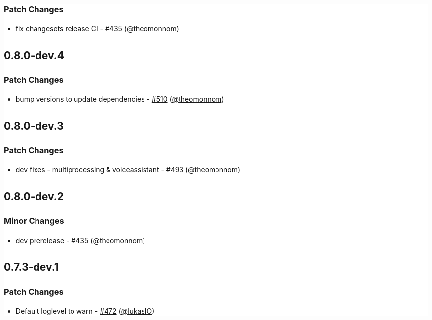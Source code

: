 ### Patch Changes

- fix changesets release CI - [#435](https://github.com/livekit/agents/pull/435) ([@theomonnom](https://github.com/theomonnom))

## 0.8.0-dev.4

### Patch Changes

- bump versions to update dependencies - [#510](https://github.com/livekit/agents/pull/510) ([@theomonnom](https://github.com/theomonnom))

## 0.8.0-dev.3

### Patch Changes

- dev fixes - multiprocessing & voiceassistant - [#493](https://github.com/livekit/agents/pull/493) ([@theomonnom](https://github.com/theomonnom))

## 0.8.0-dev.2

### Minor Changes

- dev prerelease - [#435](https://github.com/livekit/agents/pull/435) ([@theomonnom](https://github.com/theomonnom))

## 0.7.3-dev.1

### Patch Changes

- Default loglevel to warn - [#472](https://github.com/livekit/agents/pull/472) ([@lukasIO](https://github.com/lukasIO))
